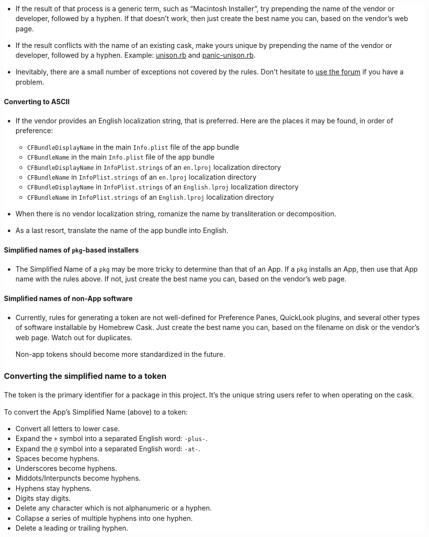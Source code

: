 * If the result of that process is a generic term, such as “Macintosh Installer”, try prepending the name of the vendor or developer, followed by a hyphen. If that doesn’t work, then just create the best name you can, based on the vendor’s web page.

* If the result conflicts with the name of an existing cask, make yours unique by prepending the name of the vendor or developer, followed by a hyphen. Example: [unison.rb](https://github.com/Homebrew/homebrew-cask/blob/HEAD/Casks/u/unison.rb) and [panic-unison.rb](https://github.com/Homebrew/homebrew-cask/blob/HEAD/Casks/p/panic-unison.rb).

* Inevitably, there are a small number of exceptions not covered by the rules. Don’t hesitate to [use the forum](https://github.com/orgs/Homebrew/discussions) if you have a problem.

#### Converting to ASCII

* If the vendor provides an English localization string, that is preferred. Here are the places it may be found, in order of preference:

  * `CFBundleDisplayName` in the main `Info.plist` file of the app bundle
  * `CFBundleName` in the main `Info.plist` file of the app bundle
  * `CFBundleDisplayName` in `InfoPlist.strings` of an `en.lproj` localization directory
  * `CFBundleName` in `InfoPlist.strings` of an `en.lproj` localization directory
  * `CFBundleDisplayName` in `InfoPlist.strings` of an `English.lproj` localization directory
  * `CFBundleName` in `InfoPlist.strings` of an `English.lproj` localization directory

* When there is no vendor localization string, romanize the name by transliteration or decomposition.

* As a last resort, translate the name of the app bundle into English.

#### Simplified names of `pkg`-based installers

* The Simplified Name of a `pkg` may be more tricky to determine than that of an App. If a `pkg` installs an App, then use that App name with the rules above. If not, just create the best name you can, based on the vendor’s web page.

#### Simplified names of non-App software

* Currently, rules for generating a token are not well-defined for Preference Panes, QuickLook plugins, and several other types of software installable by Homebrew Cask. Just create the best name you can, based on the filename on disk or the vendor’s web page. Watch out for duplicates.

  Non-app tokens should become more standardized in the future.

### Converting the simplified name to a token

The token is the primary identifier for a package in this project. It’s the unique string users refer to when operating on the cask.

To convert the App’s Simplified Name (above) to a token:

* Convert all letters to lower case.
* Expand the `+` symbol into a separated English word: `-plus-`.
* Expand the `@` symbol into a separated English word: `-at-`.
* Spaces become hyphens.
* Underscores become hyphens.
* Middots/Interpuncts become hyphens.
* Hyphens stay hyphens.
* Digits stay digits.
* Delete any character which is not alphanumeric or a hyphen.
* Collapse a series of multiple hyphens into one hyphen.
* Delete a leading or trailing hyphen.
